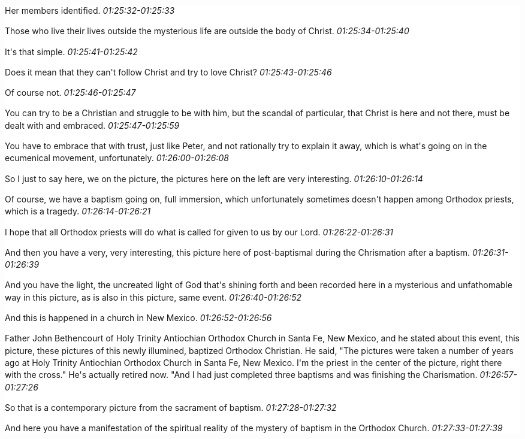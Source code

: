 Her members identified.
*01:25:32-01:25:33*

Those who live their lives outside the mysterious life are outside the body of Christ.
*01:25:34-01:25:40*

It's that simple.
*01:25:41-01:25:42*

Does it mean that they can't follow Christ and try to love Christ?
*01:25:43-01:25:46*

Of course not.
*01:25:46-01:25:47*

You can try to be a Christian and struggle to be with him, but the scandal of particular, that Christ is here and not there, must be dealt with and embraced.
*01:25:47-01:25:59*

You have to embrace that with trust, just like Peter, and not rationally try to explain it away, which is what's going on in the ecumenical movement, unfortunately.
*01:26:00-01:26:08*

So I just to say here, we on the picture, the pictures here on the left are very interesting.
*01:26:10-01:26:14*

Of course, we have a baptism going on, full immersion, which unfortunately sometimes doesn't happen among Orthodox priests, which is a tragedy.
*01:26:14-01:26:21*

I hope that all Orthodox priests will do what is called for given to us by our Lord.
*01:26:22-01:26:31*

And then you have a very, very interesting, this picture here of post-baptismal during the Chrismation after a baptism.
*01:26:31-01:26:39*

And you have the light, the uncreated light of God that's shining forth and been recorded here in a mysterious and unfathomable way in this picture, as is also in this picture, same event.
*01:26:40-01:26:52*

And this is happened in a church in New Mexico.
*01:26:52-01:26:56*

Father John Bethencourt of Holy Trinity Antiochian Orthodox Church in Santa Fe, New Mexico, and he stated about this event, this picture, these pictures of this newly illumined, baptized Orthodox Christian. He said, "The pictures were taken a number of years ago at Holy Trinity Antiochian Orthodox Church in Santa Fe, New Mexico. I'm the priest in the center of the picture, right there with the cross." He's actually retired now. "And I had just completed three baptisms and was finishing the Charismation.
*01:26:57-01:27:26*

So that is a contemporary picture from the sacrament of baptism.
*01:27:28-01:27:32*

And here you have a manifestation of the spiritual reality of the mystery of baptism in the Orthodox Church.
*01:27:33-01:27:39*

